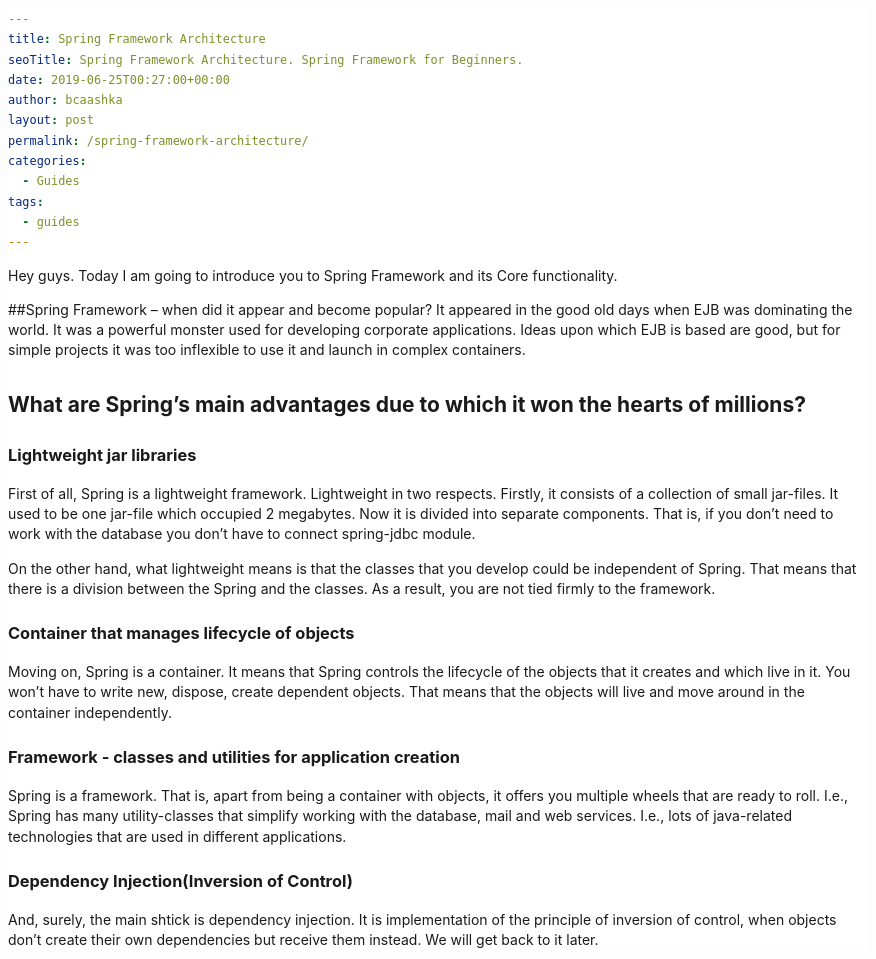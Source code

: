 ```yaml
---
title: Spring Framework Architecture
seoTitle: Spring Framework Architecture. Spring Framework for Beginners.
date: 2019-06-25T00:27:00+00:00
author: bcaashka
layout: post
permalink: /spring-framework-architecture/
categories:
  - Guides
tags:
  - guides
---
```

Hey guys. Today I am going to introduce you to Spring Framework and its Core functionality. 

##Spring Framework – when did it appear and become popular? 
It appeared in the good old days when EJB was dominating the world. It was a powerful monster used for developing corporate applications. Ideas upon which EJB is based are good, but for simple projects it was too inflexible to use it and launch in complex containers. 

## What are Spring’s main advantages due to which it won the hearts of millions? 
### Lightweight jar libraries
First of all, Spring is a lightweight framework. Lightweight in two respects. Firstly, it consists of a collection of small jar-files. It used to be one jar-file which occupied 2 megabytes. Now it is divided into separate components. That is, if you don’t need to work with the database you don’t have to connect spring-jdbc module. 

On the other hand, what lightweight means is that the classes that you develop could be independent of Spring. That means that there is a division between the Spring and the classes. As a result, you are not tied firmly to the framework. 

### Container that manages lifecycle of objects
Moving on, Spring is a container. It means that Spring controls the lifecycle of the objects that it creates and which live in it. You won’t have to write new, dispose, create dependent objects. That means that the objects will live and move around in the container independently. 

### Framework - classes and utilities for application creation
Spring is a framework. That is, apart from being a container with objects, it offers you multiple wheels that are ready to roll. I.e., Spring has many utility-classes that simplify working with the database, mail and web services. I.e., lots of java-related technologies that are used in different applications. 

### Dependency Injection(Inversion of Control)
And, surely, the main shtick is dependency injection. It is implementation of the principle of inversion of control, when objects don’t create their own dependencies but receive them instead. We will get back to it later. 

